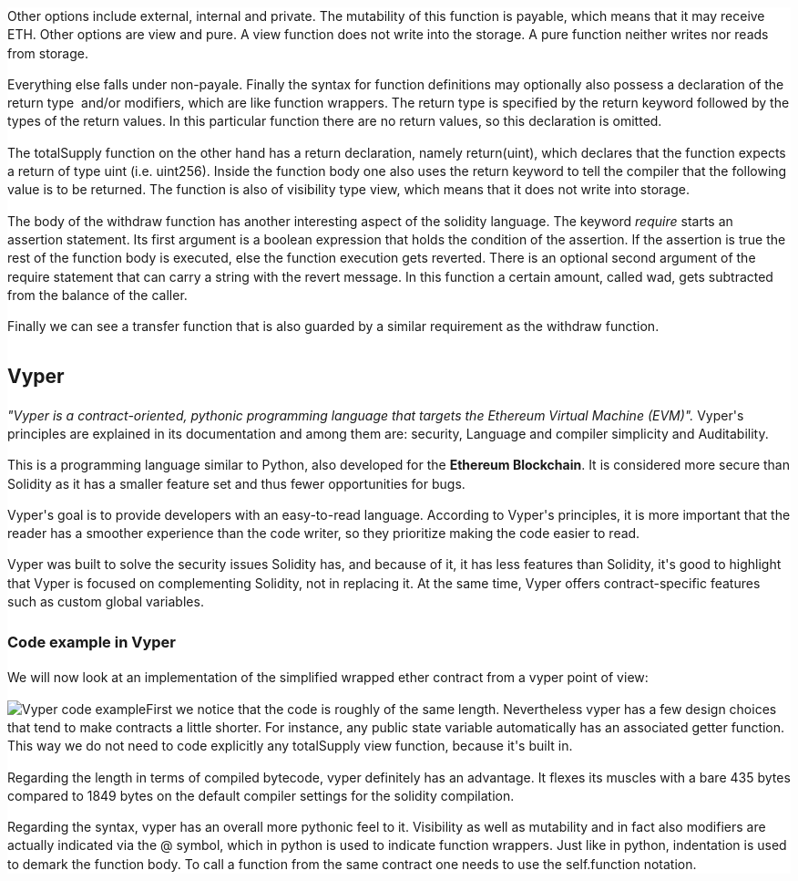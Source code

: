 Other options include external, internal and private. The mutability of this function is payable, which means that it may receive ETH. Other options are view and pure. A view function does not write into the storage. A pure function neither writes nor reads from storage.

Everything else falls under non-payale. Finally the syntax for function definitions may optionally also possess a declaration of the return type  and/or modifiers, which are like function wrappers. The return type is specified by the return keyword followed by the types of the return values. In this particular function there are no return values, so this declaration is omitted.

The totalSupply function on the other hand has a return declaration, namely return(uint), which declares that the function expects a return of type uint (i.e. uint256). Inside the function body one also uses the return keyword to tell the compiler that the following value is to be returned. The function is also of visibility type view, which means that it does not write into storage.

The body of the withdraw function has another interesting aspect of the solidity language. The keyword *require* starts an assertion statement. Its first argument is a boolean expression that holds the condition of the assertion. If the assertion is true the rest of the function body is executed, else the function execution gets reverted. There is an optional second argument of the require statement that can carry a string with the revert message. In this function a certain amount, called wad, gets subtracted from the balance of the caller.

Finally we can see a transfer function that is also guarded by a similar requirement as the withdraw function.

## Vyper

*"Vyper is a contract-oriented, pythonic programming language that targets the Ethereum Virtual Machine (EVM)".* Vyper's principles are explained in its documentation and among them are: security, Language and compiler simplicity and Auditability.

This is a programming language similar to Python, also developed for the **Ethereum Blockchain**. It is considered more secure than Solidity as it has a smaller feature set and thus fewer opportunities for bugs.

Vyper's goal is to provide developers with an easy-to-read language. According to Vyper's principles, it is more important that the reader has a smoother experience than the code writer, so they prioritize making the code easier to read.

Vyper was built to solve the security issues Solidity has, and because of it, it has less features than Solidity, it's good to highlight that Vyper is focused on complementing Solidity, not in replacing it. At the same time, Vyper offers contract-specific features such as custom global variables.

### Code example in Vyper

We will now look at an implementation of the simplified wrapped ether contract from a vyper point of view:

![Vyper code example](./assets/articles/comparingSmartContractLanguages/vyper-example.png)First we notice that the code is roughly of the same length. Nevertheless vyper has a few design choices that tend to make contracts a little shorter. For instance, any public state variable automatically has an associated getter function. This way we do not need to code explicitly any totalSupply view function, because it's built in.

Regarding the length in terms of compiled bytecode, vyper definitely has an advantage. It flexes its muscles with a bare 435 bytes compared to 1849 bytes on the default compiler settings for the solidity compilation.

Regarding the syntax, vyper has an overall more pythonic feel to it. Visibility as well as mutability and in fact also modifiers are actually indicated via the @ symbol, which in python is used to indicate function wrappers. Just like in python, indentation is used to demark the function body. To call a function from the same contract one needs to use the self.function notation.
